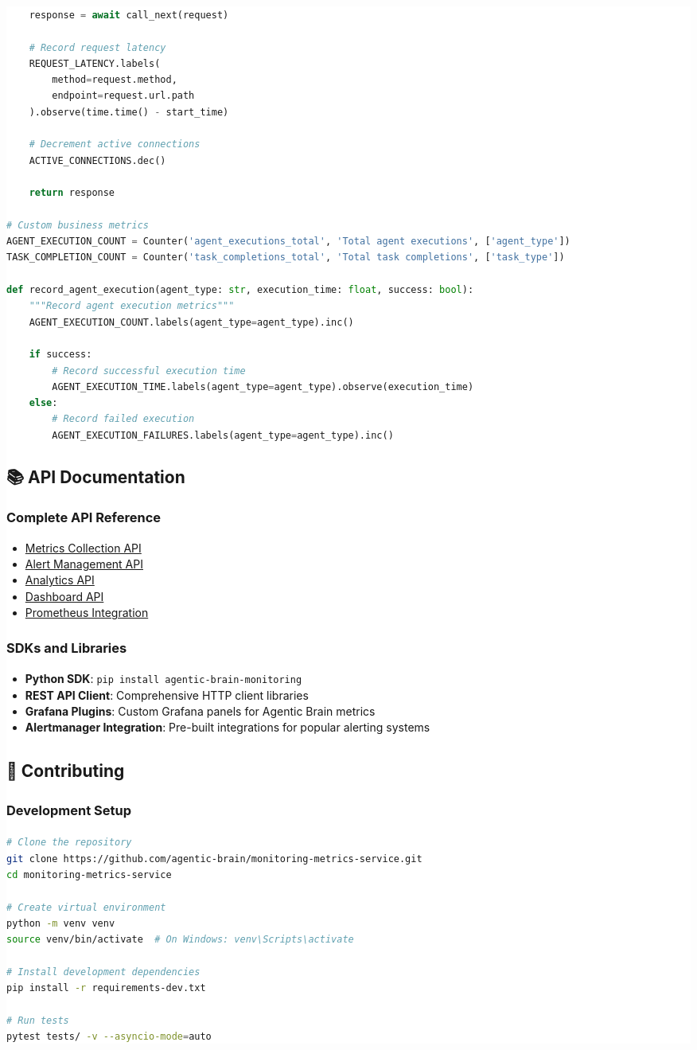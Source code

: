 ```python
    response = await call_next(request)

    # Record request latency
    REQUEST_LATENCY.labels(
        method=request.method,
        endpoint=request.url.path
    ).observe(time.time() - start_time)

    # Decrement active connections
    ACTIVE_CONNECTIONS.dec()

    return response

# Custom business metrics
AGENT_EXECUTION_COUNT = Counter('agent_executions_total', 'Total agent executions', ['agent_type'])
TASK_COMPLETION_COUNT = Counter('task_completions_total', 'Total task completions', ['task_type'])

def record_agent_execution(agent_type: str, execution_time: float, success: bool):
    """Record agent execution metrics"""
    AGENT_EXECUTION_COUNT.labels(agent_type=agent_type).inc()

    if success:
        # Record successful execution time
        AGENT_EXECUTION_TIME.labels(agent_type=agent_type).observe(execution_time)
    else:
        # Record failed execution
        AGENT_EXECUTION_FAILURES.labels(agent_type=agent_type).inc()
```

## 📚 API Documentation

### Complete API Reference
- [Metrics Collection API](./docs/api/metrics-collection.md)
- [Alert Management API](./docs/api/alert-management.md)
- [Analytics API](./docs/api/analytics.md)
- [Dashboard API](./docs/api/dashboard.md)
- [Prometheus Integration](./docs/api/prometheus-integration.md)

### SDKs and Libraries
- **Python SDK**: `pip install agentic-brain-monitoring`
- **REST API Client**: Comprehensive HTTP client libraries
- **Grafana Plugins**: Custom Grafana panels for Agentic Brain metrics
- **Alertmanager Integration**: Pre-built integrations for popular alerting systems

## 🤝 Contributing

### Development Setup
```bash
# Clone the repository
git clone https://github.com/agentic-brain/monitoring-metrics-service.git
cd monitoring-metrics-service

# Create virtual environment
python -m venv venv
source venv/bin/activate  # On Windows: venv\Scripts\activate

# Install development dependencies
pip install -r requirements-dev.txt

# Run tests
pytest tests/ -v --asyncio-mode=auto
```